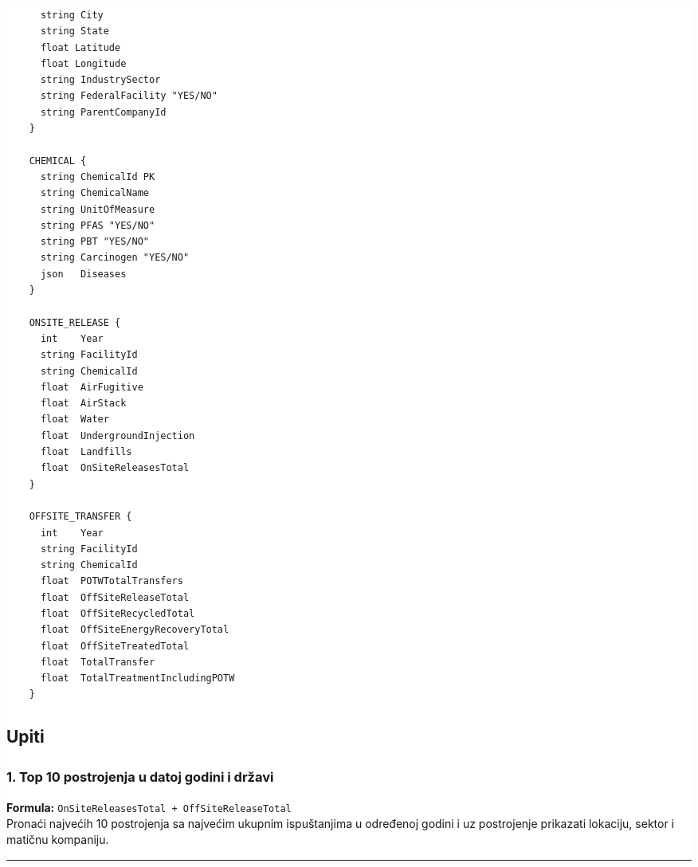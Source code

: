 ```mermaid
      string City
      string State
      float Latitude
      float Longitude
      string IndustrySector
      string FederalFacility "YES/NO"
      string ParentCompanyId
    }

    CHEMICAL {
      string ChemicalId PK
      string ChemicalName
      string UnitOfMeasure
      string PFAS "YES/NO"
      string PBT "YES/NO"
      string Carcinogen "YES/NO"
      json   Diseases
    }

    ONSITE_RELEASE {
      int    Year
      string FacilityId
      string ChemicalId
      float  AirFugitive
      float  AirStack
      float  Water
      float  UndergroundInjection
      float  Landfills
      float  OnSiteReleasesTotal
    }

    OFFSITE_TRANSFER {
      int    Year
      string FacilityId
      string ChemicalId
      float  POTWTotalTransfers
      float  OffSiteReleaseTotal
      float  OffSiteRecycledTotal
      float  OffSiteEnergyRecoveryTotal
      float  OffSiteTreatedTotal
      float  TotalTransfer
      float  TotalTreatmentIncludingPOTW
    }
```


## Upiti

### 1. Top 10 postrojenja u datoj godini i državi 
**Formula:** `OnSiteReleasesTotal + OffSiteReleaseTotal`  
Pronaći najvećih 10 postrojenja sa najvećim ukupnim ispuštanjima u određenoj godini i uz postrojenje prikazati lokaciju, sektor i matičnu kompaniju.

---